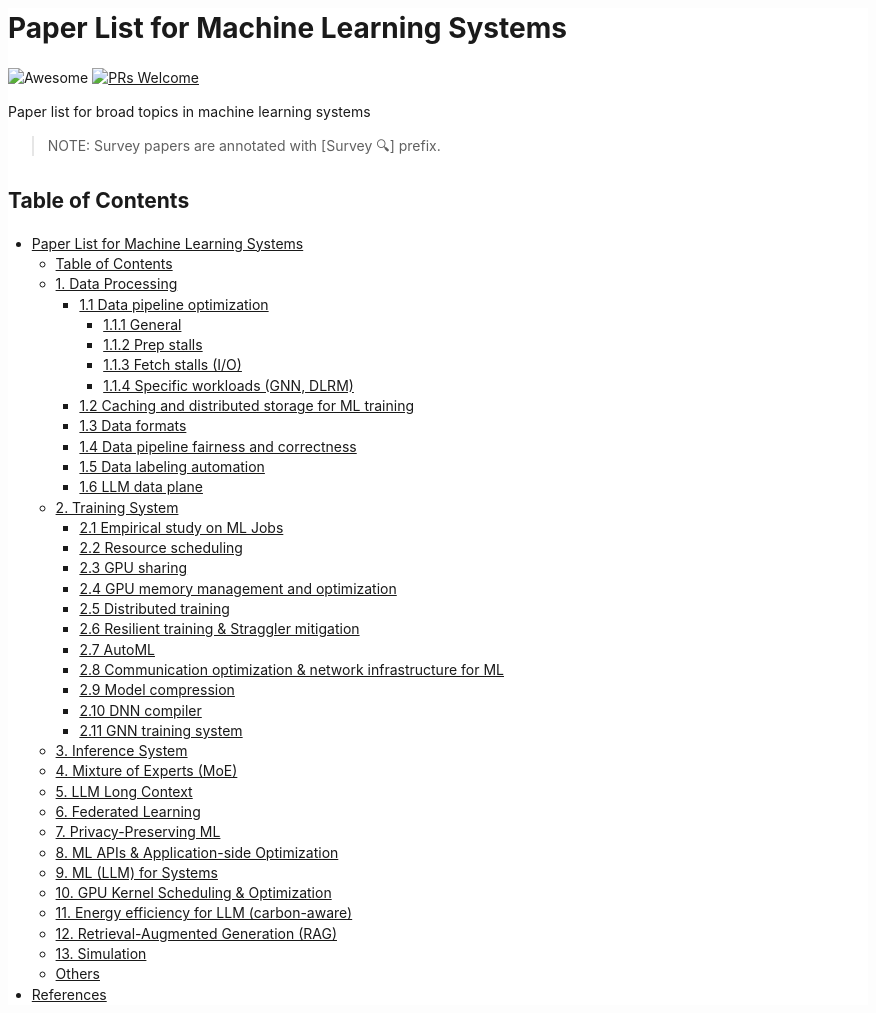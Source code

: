 # Paper List for Machine Learning Systems

![Awesome](https://awesome.re/badge.svg)
[![PRs Welcome](https://img.shields.io/badge/PRs-welcome-brightgreen.svg)](https://github.com/byungsoo-oh/ml-systems-papers/pulls)

Paper list for broad topics in machine learning systems 
> NOTE: Survey papers are annotated with [Survey 🔍] prefix.

## Table of Contents


- [Paper List for Machine Learning Systems](#paper-list-for-machine-learning-systems)
  - [Table of Contents](#table-of-contents)
  - [1. Data Processing](#1-data-processing)
    - [1.1 Data pipeline optimization](#11-data-pipeline-optimization)
      - [1.1.1 General](#111-general)
      - [1.1.2 Prep stalls](#112-prep-stalls)
      - [1.1.3 Fetch stalls (I/O)](#113-fetch-stalls-io)
      - [1.1.4 Specific workloads (GNN, DLRM)](#114-specific-workloads-gnn-dlrm)
    - [1.2 Caching and distributed storage for ML training](#12-caching-and-distributed-storage-for-ml-training)
    - [1.3 Data formats](#13-data-formats)
    - [1.4 Data pipeline fairness and correctness](#14-data-pipeline-fairness-and-correctness)
    - [1.5 Data labeling automation](#15-data-labeling-automation)
    - [1.6 LLM data plane](#16-llm-data-plane)
  - [2. Training System](#2-training-system)
    - [2.1 Empirical study on ML Jobs](#21-empirical-study-on-ml-jobs)
    - [2.2 Resource scheduling](#22-resource-scheduling)
    - [2.3 GPU sharing](#23-gpu-sharing)
    - [2.4 GPU memory management and optimization](#24-gpu-memory-management-and-optimization)
    - [2.5 Distributed training](#25-distributed-training)
    - [2.6 Resilient training \& Straggler mitigation](#26-resilient-training--straggler-mitigation)
    - [2.7 AutoML](#27-automl)
    - [2.8 Communication optimization \& network infrastructure for ML](#28-communication-optimization--network-infrastructure-for-ml)
    - [2.9 Model compression](#29-model-compression)
    - [2.10 DNN compiler](#210-dnn-compiler)
    - [2.11 GNN training system](#211-gnn-training-system)
  - [3. Inference System](#3-inference-system)
  - [4. Mixture of Experts (MoE)](#4-mixture-of-experts-moe)
  - [5. LLM Long Context](#5-llm-long-context)
  - [6. Federated Learning](#6-federated-learning)
  - [7. Privacy-Preserving ML](#7-privacy-preserving-ml)
  - [8. ML APIs \& Application-side Optimization](#8-ml-apis--application-side-optimization)
  - [9. ML (LLM) for Systems](#9-ml-llm-for-systems)
  - [10. GPU Kernel Scheduling \& Optimization](#10-gpu-kernel-scheduling--optimization)
  - [11. Energy efficiency for LLM (carbon-aware)](#11-energy-efficiency-for-llm-carbon-aware)
  - [12. Retrieval-Augmented Generation (RAG)](#12-retrieval-augmented-generation-rag)
  - [13. Simulation](#13-simulation)
  - [Others](#others)
- [References](#references)
